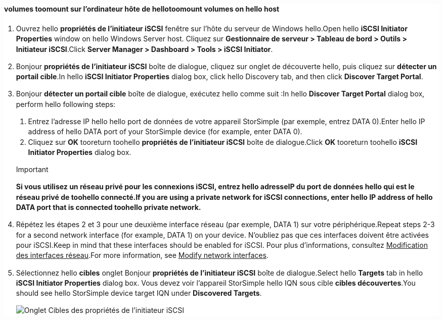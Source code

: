 #### <a name="toomount-volumes-on-hello-host"></a><span data-ttu-id="f960a-171">volumes toomount sur l’ordinateur hôte de hello</span><span class="sxs-lookup"><span data-stu-id="f960a-171">toomount volumes on hello host</span></span>

1. <span data-ttu-id="f960a-172">Ouvrez hello **propriétés de l’initiateur iSCSI** fenêtre sur l’hôte du serveur de Windows hello.</span><span class="sxs-lookup"><span data-stu-id="f960a-172">Open hello **iSCSI Initiator Properties** window on hello Windows Server host.</span></span> <span data-ttu-id="f960a-173">Cliquez sur **Gestionnaire de serveur > Tableau de bord > Outils > Initiateur iSCSI**.</span><span class="sxs-lookup"><span data-stu-id="f960a-173">Click **Server Manager > Dashboard > Tools > iSCSI Initiator**.</span></span>
2. <span data-ttu-id="f960a-174">Bonjour **propriétés de l’initiateur iSCSI** boîte de dialogue, cliquez sur onglet de découverte hello, puis cliquez sur **détecter un portail cible**.</span><span class="sxs-lookup"><span data-stu-id="f960a-174">In hello **iSCSI Initiator Properties** dialog box, click hello Discovery tab, and then click **Discover Target Portal**.</span></span>
3. <span data-ttu-id="f960a-175">Bonjour **détecter un portail cible** boîte de dialogue, exécutez hello comme suit :</span><span class="sxs-lookup"><span data-stu-id="f960a-175">In hello **Discover Target Portal** dialog box, perform hello following steps:</span></span>
   
   1. <span data-ttu-id="f960a-176">Entrez l’adresse IP hello hello port de données de votre appareil StorSimple (par exemple, entrez DATA 0).</span><span class="sxs-lookup"><span data-stu-id="f960a-176">Enter hello IP address of hello DATA port of your StorSimple device (for example, enter DATA 0).</span></span>
   2. <span data-ttu-id="f960a-177">Cliquez sur **OK** tooreturn toohello **propriétés de l’initiateur iSCSI** boîte de dialogue.</span><span class="sxs-lookup"><span data-stu-id="f960a-177">Click **OK** tooreturn toohello **iSCSI Initiator Properties** dialog box.</span></span>
     
     > [!IMPORTANT]
     > <span data-ttu-id="f960a-178">**Si vous utilisez un réseau privé pour les connexions iSCSI, entrez hello adresseIP du port de données hello qui est le réseau privé de toohello connecté.**</span><span class="sxs-lookup"><span data-stu-id="f960a-178">**If you are using a private network for iSCSI connections, enter hello IP address of hello DATA port that is connected toohello private network.**</span></span>
    
4. <span data-ttu-id="f960a-179">Répétez les étapes 2 et 3 pour une deuxième interface réseau (par exemple, DATA 1) sur votre périphérique.</span><span class="sxs-lookup"><span data-stu-id="f960a-179">Repeat steps 2-3 for a second network interface (for example, DATA 1) on your device.</span></span> <span data-ttu-id="f960a-180">N’oubliez pas que ces interfaces doivent être activées pour iSCSI.</span><span class="sxs-lookup"><span data-stu-id="f960a-180">Keep in mind that these interfaces should be enabled for iSCSI.</span></span> <span data-ttu-id="f960a-181">Pour plus d’informations, consultez [Modification des interfaces réseau](storsimple-8000-modify-device-config.md#modify-network-interfaces).</span><span class="sxs-lookup"><span data-stu-id="f960a-181">For more information, see [Modify network interfaces](storsimple-8000-modify-device-config.md#modify-network-interfaces).</span></span>
5. <span data-ttu-id="f960a-182">Sélectionnez hello **cibles** onglet Bonjour **propriétés de l’initiateur iSCSI** boîte de dialogue.</span><span class="sxs-lookup"><span data-stu-id="f960a-182">Select hello **Targets** tab in hello **iSCSI Initiator Properties** dialog box.</span></span> <span data-ttu-id="f960a-183">Vous devez voir l’appareil StorSimple hello IQN sous cible **cibles découvertes**.</span><span class="sxs-lookup"><span data-stu-id="f960a-183">You should see hello StorSimple device target IQN under **Discovered Targets**.</span></span>

   ![Onglet Cibles des propriétés de l’initiateur iSCSI](./media/storsimple-configure-mpio-windows-server/IC741007.png)
   